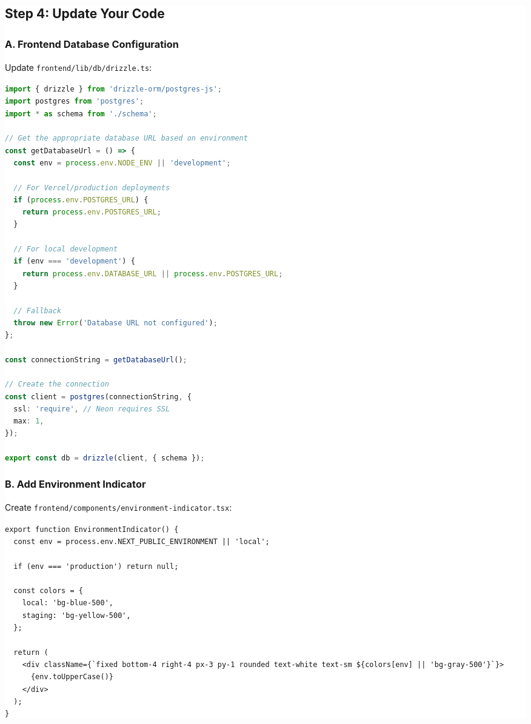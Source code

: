 ## Step 4: Update Your Code

### A. Frontend Database Configuration

Update `frontend/lib/db/drizzle.ts`:

```typescript
import { drizzle } from 'drizzle-orm/postgres-js';
import postgres from 'postgres';
import * as schema from './schema';

// Get the appropriate database URL based on environment
const getDatabaseUrl = () => {
  const env = process.env.NODE_ENV || 'development';
  
  // For Vercel/production deployments
  if (process.env.POSTGRES_URL) {
    return process.env.POSTGRES_URL;
  }
  
  // For local development
  if (env === 'development') {
    return process.env.DATABASE_URL || process.env.POSTGRES_URL;
  }
  
  // Fallback
  throw new Error('Database URL not configured');
};

const connectionString = getDatabaseUrl();

// Create the connection
const client = postgres(connectionString, {
  ssl: 'require', // Neon requires SSL
  max: 1,
});

export const db = drizzle(client, { schema });
```

### B. Add Environment Indicator

Create `frontend/components/environment-indicator.tsx`:

```tsx
export function EnvironmentIndicator() {
  const env = process.env.NEXT_PUBLIC_ENVIRONMENT || 'local';
  
  if (env === 'production') return null;
  
  const colors = {
    local: 'bg-blue-500',
    staging: 'bg-yellow-500',
  };
  
  return (
    <div className={`fixed bottom-4 right-4 px-3 py-1 rounded text-white text-sm ${colors[env] || 'bg-gray-500'}`}>
      {env.toUpperCase()}
    </div>
  );
}
```
